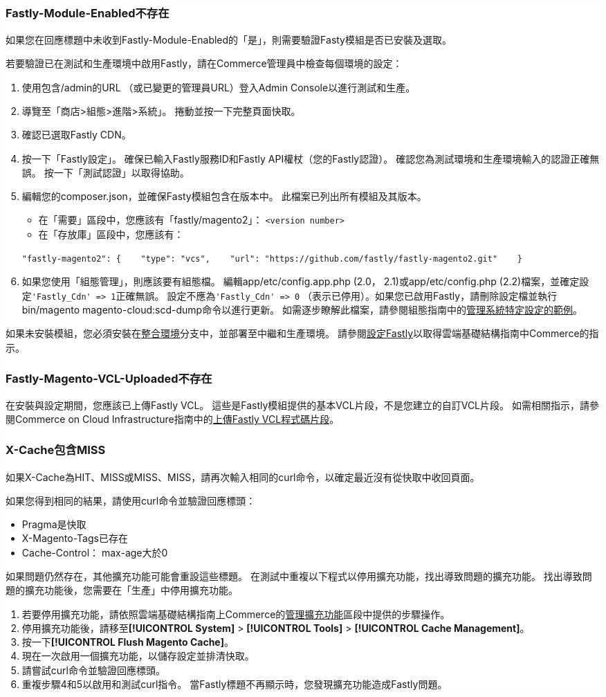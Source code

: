 ### Fastly-Module-Enabled不存在

如果您在回應標題中未收到Fastly-Module-Enabled的「是」，則需要驗證Fasty模組是否已安裝及選取。

若要驗證已在測試和生產環境中啟用Fastly，請在Commerce管理員中檢查每個環境的設定：

1. 使用包含/admin的URL （或已變更的管理員URL）登入Admin Console以進行測試和生產。
1. 導覽至「商店>組態>進階>系統」。 捲動並按一下完整頁面快取。
1. 確認已選取Fastly CDN。
1. 按一下「Fastly設定」。 確保已輸入Fastly服務ID和Fastly API權杖（您的Fastly認證）。 確認您為測試環境和生產環境輸入的認證正確無誤。 按一下「測試認證」以取得協助。
1. 編輯您的composer.json，並確保Fasty模組包含在版本中。 此檔案已列出所有模組及其版本。

   * 在「需要」區段中，您應該有「fastly/magento2」： `<version number>`
   * 在「存放庫」區段中，您應該有：

   ```
   "fastly-magento2": {    "type": "vcs",    "url": "https://github.com/fastly/fastly-magento2.git"    }
   ```

1. 如果您使用「組態管理」，則應該要有組態檔。 編輯app/etc/config.app.php (2.0， 2.1)或app/etc/config.php (2.2)檔案，並確定設定`'Fastly_Cdn' => 1`正確無誤。 設定不應為`'Fastly_Cdn' => 0` （表示已停用）。如果您已啟用Fastly，請刪除設定檔並執行bin/magento magento-cloud:scd-dump命令以進行更新。 如需逐步瞭解此檔案，請參閱組態指南中的[管理系統特定設定的範例](https://experienceleague.adobe.com/docs/commerce-operations/configuration-guide/deployment/technical-details.html?lang=zh-Hant#manage-the-system-specific-configuration)。

如果未安裝模組，您必須安裝在[整合環境](https://experienceleague.adobe.com/zh-hant/docs/experience-cloud-kcs/kbarticles/ka-27242)分支中，並部署至中繼和生產環境。 請參閱[設定Fastly](https://experienceleague.adobe.com/docs/commerce-cloud-service/user-guide/cdn/setup-fastly/fastly-configuration.html?lang=zh-Hant)以取得雲端基礎結構指南中Commerce的指示。

### Fastly-Magento-VCL-Uploaded不存在

在安裝與設定期間，您應該已上傳Fastly VCL。 這些是Fastly模組提供的基本VCL片段，不是您建立的自訂VCL片段。 如需相關指示，請參閱Commerce on Cloud Infrastructure指南中的[上傳Fastly VCL程式碼片段](https://experienceleague.adobe.com/docs/commerce-cloud-service/user-guide/cdn/setup-fastly/fastly-configuration.html?lang=zh-Hant#upload-vcl-to-fastly)。

### X-Cache包含MISS

如果X-Cache為HIT、MISS或MISS、MISS，請再次輸入相同的curl命令，以確定最近沒有從快取中收回頁面。

如果您得到相同的結果，請使用curl命令並驗證回應標頭：

* Pragma是快取
* X-Magento-Tags已存在
* Cache-Control： max-age大於0

如果問題仍然存在，其他擴充功能可能會重設這些標題。 在測試中重複以下程式以停用擴充功能，找出導致問題的擴充功能。 找出導致問題的擴充功能後，您需要在「生產」中停用擴充功能。

1. 若要停用擴充功能，請依照雲端基礎結構指南上Commerce的[管理擴充功能](https://experienceleague.adobe.com/docs/commerce-cloud-service/user-guide/configure-store/extensions.html?lang=zh-Hant#manage-extensions)區段中提供的步驟操作。
1. 停用擴充功能後，請移至&#x200B;**[!UICONTROL System]** > **[!UICONTROL Tools]** > **[!UICONTROL Cache Management]**。
1. 按一下&#x200B;**[!UICONTROL Flush Magento Cache]**。
1. 現在一次啟用一個擴充功能，以儲存設定並排清快取。
1. 請嘗試curl命令並驗證回應標頭。
1. 重複步驟4和5以啟用和測試curl指令。 當Fastly標題不再顯示時，您發現擴充功能造成Fastly問題。
